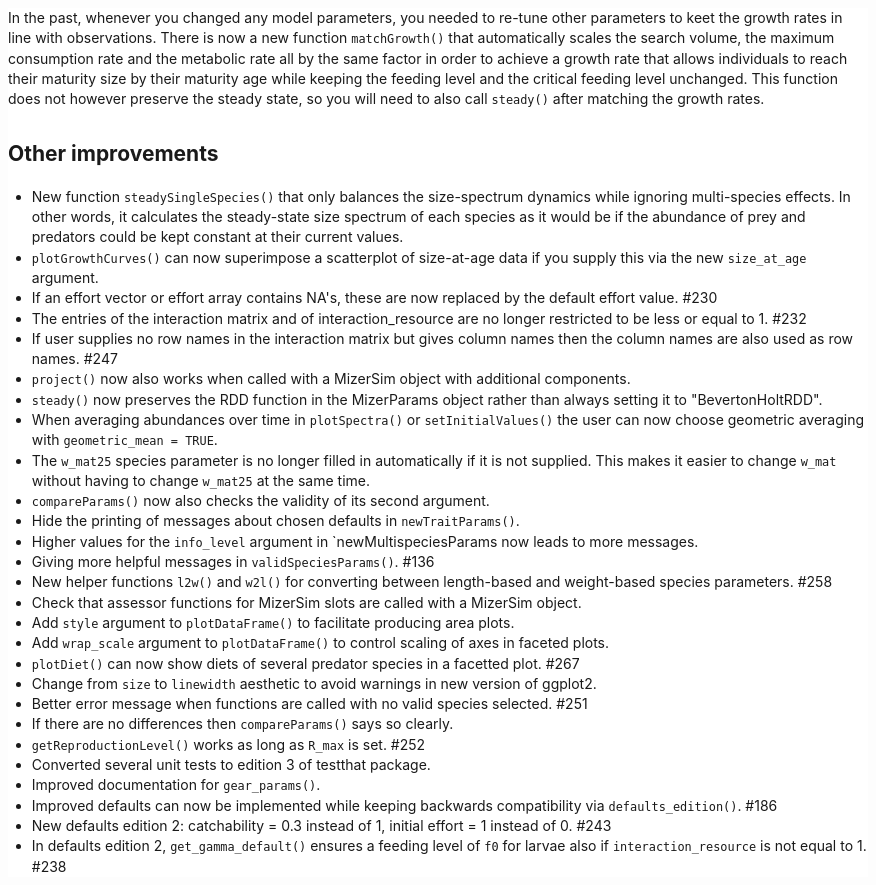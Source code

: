 In the past, whenever you changed any model parameters, you needed to re-tune
other parameters to keet the growth rates in line with observations. There is
now a new function `matchGrowth()` that automatically scales the search volume,
the maximum consumption rate and the metabolic rate all by the same factor in
order to achieve a growth rate that allows individuals to reach their maturity
size by their maturity age while keeping the feeding level and the critical
feeding level unchanged. This function does not however preserve the steady
state, so you will need to also call `steady()` after matching the growth rates.


## Other improvements

* New function `steadySingleSpecies()` that only balances the size-spectrum
  dynamics while ignoring multi-species effects. In other words, it calculates
  the steady-state size spectrum of each species as it would be if the abundance
  of prey and predators could be kept constant at their current values.
* `plotGrowthCurves()` can now superimpose a scatterplot of size-at-age data
  if you supply this via the new `size_at_age` argument.
* If an effort vector or effort array contains NA's, these are now replaced by
  the default effort value. #230
* The entries of the interaction matrix and of interaction_resource are no
  longer restricted to be less or equal to 1. #232
* If user supplies no row names in the interaction matrix but gives column names
  then the column names are also used as row names. #247
* `project()` now also works when called with a MizerSim object with additional
  components.
* `steady()` now preserves the RDD function in the MizerParams object rather
  than always setting it to "BevertonHoltRDD".
* When averaging abundances over time in `plotSpectra()` or `setInitialValues()`
  the user can now choose geometric averaging with `geometric_mean = TRUE`.
* The `w_mat25` species parameter is no longer filled in automatically if it is
  not supplied. This makes it easier to change `w_mat` without having to change
  `w_mat25` at the same time.
* `compareParams()` now also checks the validity of its second argument.
* Hide the printing of messages about chosen defaults in `newTraitParams()`.
* Higher values for the `info_level` argument in `newMultispeciesParams now
  leads to more messages.
* Giving more helpful messages in `validSpeciesParams()`. #136
* New helper functions `l2w()` and `w2l()` for converting between length-based
  and weight-based species parameters. #258
* Check that assessor functions for MizerSim slots are called with a MizerSim
  object.
* Add `style` argument to `plotDataFrame()` to facilitate producing area plots.
* Add `wrap_scale` argument to `plotDataFrame()` to control scaling of axes in
  faceted plots.
* `plotDiet()` can now show diets of several predator species in a facetted
  plot. #267
* Change from `size` to `linewidth` aesthetic to avoid warnings in new version
  of ggplot2.
* Better error message when functions are called with no valid species selected.
  #251
* If there are no differences then `compareParams()` says so clearly.
* `getReproductionLevel()` works as long as `R_max` is set. #252
* Converted several unit tests to edition 3 of testthat package.
* Improved documentation for `gear_params()`.
* Improved defaults can now be implemented while keeping backwards compatibility
  via `defaults_edition()`. #186
* New defaults edition 2: catchability = 0.3 instead of 1, initial effort = 1
  instead of 0. #243
* In defaults edition 2, `get_gamma_default()` ensures a feeding level of `f0`
  for larvae also if `interaction_resource` is not equal to 1. #238
